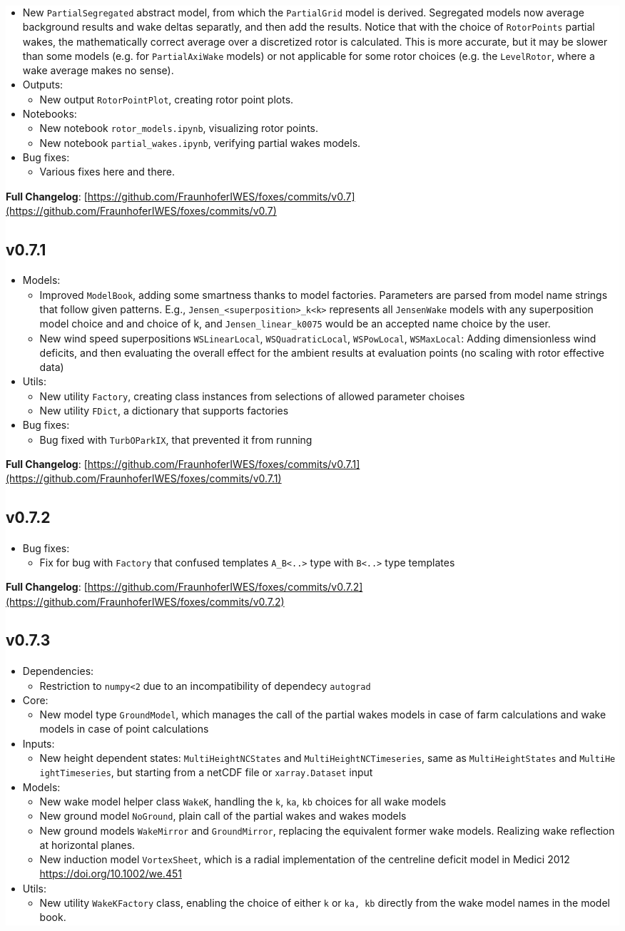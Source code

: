   - New `PartialSegregated` abstract model, from which the `PartialGrid` model is derived. Segregated models now average background results and wake deltas separatly, and then add the results. Notice that with the choice of `RotorPoints` partial wakes, the mathematically correct average over a discretized rotor is calculated. This is more accurate, but it may be slower than some models (e.g. for `PartialAxiWake` models) or not applicable for some rotor choices (e.g. the `LevelRotor`, where a wake average makes no sense). 
- Outputs:
  - New output `RotorPointPlot`, creating rotor point plots.
- Notebooks:
  - New notebook `rotor_models.ipynb`, visualizing rotor points.
  - New notebook `partial_wakes.ipynb`, verifying partial wakes models.
- Bug fixes:
  - Various fixes here and there.

**Full Changelog**: [https://github.com/FraunhoferIWES/foxes/commits/v0.7](https://github.com/FraunhoferIWES/foxes/commits/v0.7)

## v0.7.1

- Models:
  - Improved `ModelBook`, adding some smartness thanks to model factories. Parameters are parsed from model name strings that follow given patterns. E.g., `Jensen_<superposition>_k<k>` represents all `JensenWake` models with any superposition model choice and and choice of k, and `Jensen_linear_k0075` would be an accepted name choice by the user.
  - New wind speed superpositions `WSLinearLocal`, `WSQuadraticLocal`, `WSPowLocal`, `WSMaxLocal`: Adding dimensionless wind deficits, and then evaluating the overall effect for the ambient results at evaluation points (no scaling with rotor effective data)
- Utils:
  - New utility `Factory`, creating class instances from selections of allowed parameter choises
  - New utility `FDict`, a dictionary that supports factories
- Bug fixes:
  - Bug fixed with `TurbOParkIX`, that prevented it from running
  
**Full Changelog**: [https://github.com/FraunhoferIWES/foxes/commits/v0.7.1](https://github.com/FraunhoferIWES/foxes/commits/v0.7.1)

## v0.7.2

- Bug fixes:
  - Fix for bug with `Factory` that confused templates `A_B<..>` type with `B<..>` type templates 
  
**Full Changelog**: [https://github.com/FraunhoferIWES/foxes/commits/v0.7.2](https://github.com/FraunhoferIWES/foxes/commits/v0.7.2)

## v0.7.3

- Dependencies:
  - Restriction to `numpy<2` due to an incompatibility of dependecy `autograd`
- Core:
  - New model type `GroundModel`, which manages the call of the partial wakes models in case of farm calculations and wake models in case of point calculations
- Inputs:
  - New height dependent states: `MultiHeightNCStates` and `MultiHeightNCTimeseries`, same as `MultiHeightStates` and `MultiHeightTimeseries`, but starting from a netCDF file or `xarray.Dataset` input
- Models:
  - New wake model helper class `WakeK`, handling the `k`, `ka`, `kb` choices for all wake models
  - New ground model `NoGround`, plain call of the partial wakes and wakes models
  - New ground models `WakeMirror` and  `GroundMirror`, replacing the equivalent former wake models. Realizing wake reflection at horizontal planes.
  - New induction model `VortexSheet`, which is a radial implementation of the centreline deficit model in Medici 2012 https://doi.org/10.1002/we.451
- Utils:
  - New utility `WakeKFactory` class, enabling the choice of either `k` or `ka, kb` directly from the wake model names in the model book.